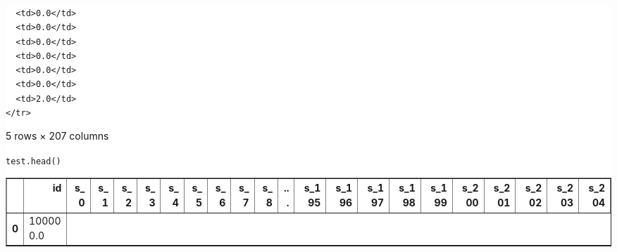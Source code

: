       <td>0.0</td>
      <td>0.0</td>
      <td>0.0</td>
      <td>0.0</td>
      <td>0.0</td>
      <td>0.0</td>
      <td>2.0</td>
    </tr>
  </tbody>
</table>
<p>5 rows × 207 columns</p>
</div>




```python
test.head()
```




<div>
<style scoped>
    .dataframe tbody tr th:only-of-type {
        vertical-align: middle;
    }

    .dataframe tbody tr th {
        vertical-align: top;
    }

    .dataframe thead th {
        text-align: right;
    }
</style>
<table border="1" class="dataframe">
  <thead>
    <tr style="text-align: right;">
      <th></th>
      <th>id</th>
      <th>s_0</th>
      <th>s_1</th>
      <th>s_2</th>
      <th>s_3</th>
      <th>s_4</th>
      <th>s_5</th>
      <th>s_6</th>
      <th>s_7</th>
      <th>s_8</th>
      <th>...</th>
      <th>s_195</th>
      <th>s_196</th>
      <th>s_197</th>
      <th>s_198</th>
      <th>s_199</th>
      <th>s_200</th>
      <th>s_201</th>
      <th>s_202</th>
      <th>s_203</th>
      <th>s_204</th>
    </tr>
  </thead>
  <tbody>
    <tr>
      <th>0</th>
      <td>100000.0</td>